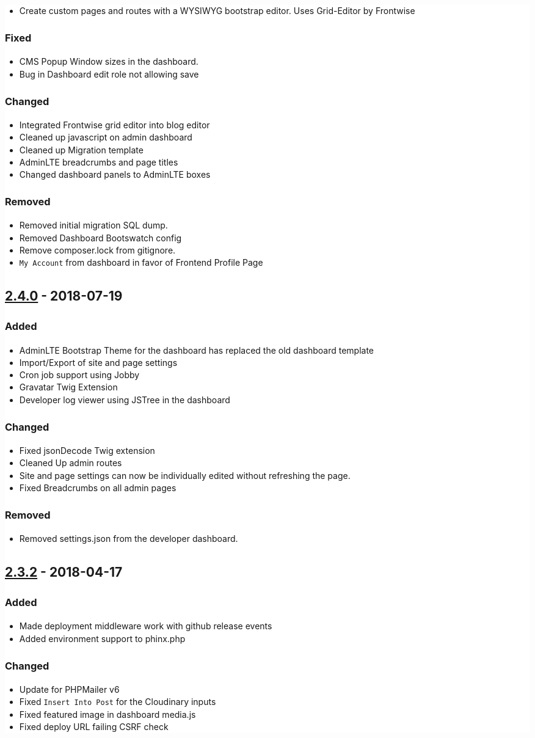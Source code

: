- Create custom pages and routes with a WYSIWYG bootstrap editor. Uses Grid-Editor by Frontwise

### Fixed
- CMS Popup Window sizes in the dashboard.
- Bug in Dashboard edit role not allowing save

### Changed
- Integrated Frontwise grid editor into blog editor
- Cleaned up javascript on admin dashboard
- Cleaned up Migration template
- AdminLTE breadcrumbs and page titles
- Changed dashboard panels to AdminLTE boxes

### Removed
- Removed initial migration SQL dump.
- Removed Dashboard Bootswatch config
- Remove composer.lock from gitignore.
- `My Account` from dashboard in favor of Frontend Profile Page

## [2.4.0] - 2018-07-19
### Added
- AdminLTE Bootstrap Theme for the dashboard has replaced the old dashboard template
- Import/Export of site and page settings
- Cron job support using Jobby
- Gravatar Twig Extension
- Developer log viewer using JSTree in the dashboard

### Changed
- Fixed jsonDecode Twig extension
- Cleaned Up admin routes
- Site and page settings can now be individually edited without refreshing the page.
- Fixed Breadcrumbs on all admin pages

### Removed
- Removed settings.json from the developer dashboard.

## [2.3.2] - 2018-04-17
### Added
- Made deployment middleware work with github release events
- Added environment support to phinx.php

### Changed
- Update for PHPMailer v6
- Fixed `Insert Into Post` for the Cloudinary inputs
- Fixed featured image in dashboard media.js
- Fixed deploy URL failing CSRF check


[Unreleased]: https://github.com/dappur/framework/compare/v4.0.0-RC2...HEAD
[4.0.0-RC2]: https://github.com/dappur/framework/compare/v4.0.0-RC1...v4.0.0-RC2
[4.0.0-RC1]: https://github.com/dappur/framework/compare/v3.2.0...v4.0.0-RC1
[3.2.0]: https://github.com/dappur/framework/compare/v3.1.2...v3.2.0
[3.1.2]: https://github.com/dappur/framework/compare/v3.1.1...v3.1.2
[3.1.1]: https://github.com/dappur/framework/compare/v3.1.0...v3.1.1
[3.1.0]: https://github.com/dappur/framework/compare/v3.0.3...v3.1.0
[3.0.3]: https://github.com/dappur/framework/compare/v3.0.2...v3.0.3
[3.0.2]: https://github.com/dappur/framework/compare/v3.0.1...v3.0.2
[3.0.1]: https://github.com/dappur/framework/compare/v3.0.0...v3.0.1
[3.0.0]: https://github.com/dappur/framework/compare/v2.5.0...v3.0.0
[2.5.0]: https://github.com/dappur/framework/compare/v2.4.0...v2.5.0
[2.4.0]: https://github.com/dappur/framework/compare/v2.3.2...v2.4.0
[2.3.2]: https://github.com/dappur/framework/compare/v2.3.1...v2.3.2
[2.3.1]: https://github.com/dappur/framework/compare/v2.3.0...v2.3.1
[2.3.0]: https://github.com/dappur/framework/compare/v2.2.0...v2.3.0
[2.2.0]: https://github.com/dappur/framework/compare/v2.1.3...v2.2.0
[2.1.3]: https://github.com/dappur/framework/compare/v2.1.2...v2.1.3
[2.1.2]: https://github.com/dappur/framework/compare/v2.1.1...v2.1.2
[2.1.1]: https://github.com/dappur/framework/compare/v2.1.0...v2.1.1
[2.1.0]: https://github.com/dappur/framework/compare/v2.0.0...v2.1.0